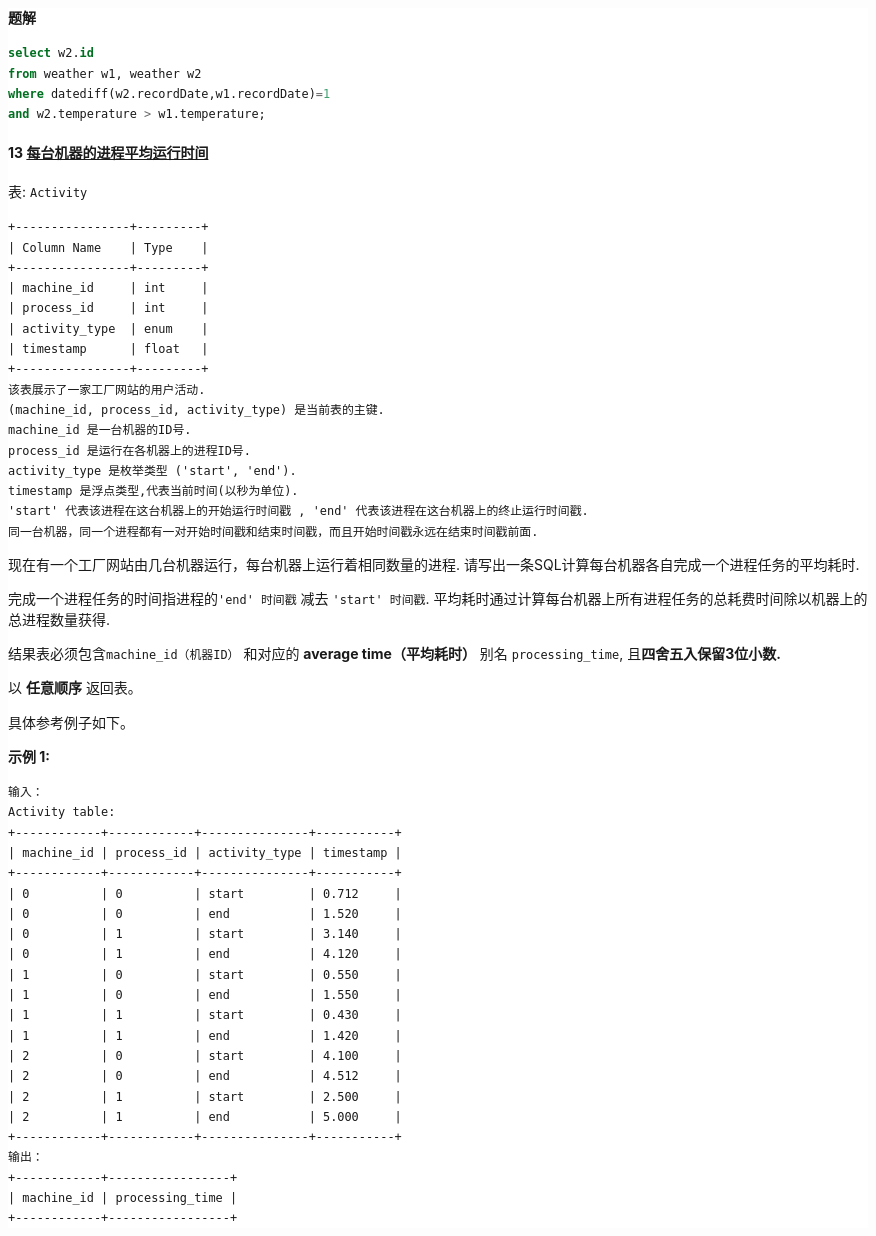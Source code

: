 **题解**

```sql
select w2.id
from weather w1, weather w2
where datediff(w2.recordDate,w1.recordDate)=1 
and w2.temperature > w1.temperature;
```



#### 13 [每台机器的进程平均运行时间](https://leetcode.cn/problems/average-time-of-process-per-machine/)

表: `Activity`

```
+----------------+---------+
| Column Name    | Type    |
+----------------+---------+
| machine_id     | int     |
| process_id     | int     |
| activity_type  | enum    |
| timestamp      | float   |
+----------------+---------+
该表展示了一家工厂网站的用户活动.
(machine_id, process_id, activity_type) 是当前表的主键.
machine_id 是一台机器的ID号.
process_id 是运行在各机器上的进程ID号.
activity_type 是枚举类型 ('start', 'end').
timestamp 是浮点类型,代表当前时间(以秒为单位).
'start' 代表该进程在这台机器上的开始运行时间戳 , 'end' 代表该进程在这台机器上的终止运行时间戳.
同一台机器，同一个进程都有一对开始时间戳和结束时间戳，而且开始时间戳永远在结束时间戳前面.
```

现在有一个工厂网站由几台机器运行，每台机器上运行着相同数量的进程. 请写出一条SQL计算每台机器各自完成一个进程任务的平均耗时.

完成一个进程任务的时间指进程的`'end' 时间戳` 减去 `'start' 时间戳`. 平均耗时通过计算每台机器上所有进程任务的总耗费时间除以机器上的总进程数量获得.

结果表必须包含`machine_id（机器ID）` 和对应的 **average time（平均耗时）** 别名 `processing_time`, 且**四舍五入保留3位小数.**

以 **任意顺序** 返回表。

具体参考例子如下。

**示例 1:**

```
输入：
Activity table:
+------------+------------+---------------+-----------+
| machine_id | process_id | activity_type | timestamp |
+------------+------------+---------------+-----------+
| 0          | 0          | start         | 0.712     |
| 0          | 0          | end           | 1.520     |
| 0          | 1          | start         | 3.140     |
| 0          | 1          | end           | 4.120     |
| 1          | 0          | start         | 0.550     |
| 1          | 0          | end           | 1.550     |
| 1          | 1          | start         | 0.430     |
| 1          | 1          | end           | 1.420     |
| 2          | 0          | start         | 4.100     |
| 2          | 0          | end           | 4.512     |
| 2          | 1          | start         | 2.500     |
| 2          | 1          | end           | 5.000     |
+------------+------------+---------------+-----------+
输出：
+------------+-----------------+
| machine_id | processing_time |
+------------+-----------------+
```